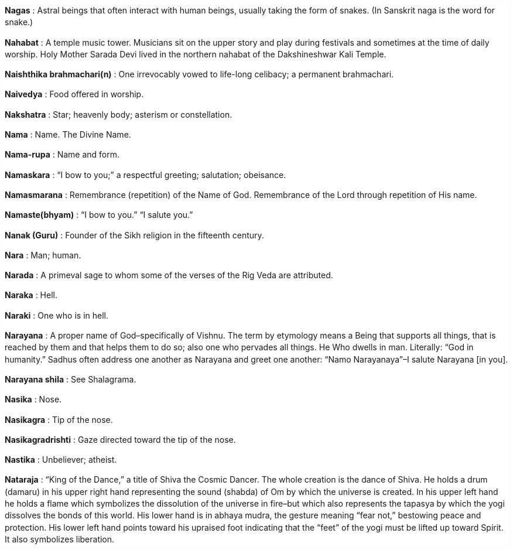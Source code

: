 **Nagas** : Astral beings that often interact with human beings, usually taking the form of snakes. (In
Sanskrit naga is the word for snake.)

**Nahabat** : A temple music tower. Musicians sit on the upper story and play during festivals and
sometimes at the time of daily worship. Holy Mother Sarada Devi lived in the northern nahabat of the
Dakshineshwar Kali Temple.

**Naishthika brahmachari(n)** : One irrevocably vowed to life-long celibacy; a permanent brahmachari.

**Naivedya** : Food offered in worship.

**Nakshatra** : Star; heavenly body; asterism or constellation.

**Nama** : Name. The Divine Name.

**Nama-rupa** : Name and form.

**Namaskara** : “I bow to you;” a respectful greeting; salutation; obeisance.

**Namasmarana** : Remembrance (repetition) of the Name of God. Remembrance of the Lord through
repetition of His name.


**Namaste(bhyam)** : “I bow to you.” “I salute you.”

**Nanak (Guru)** : Founder of the Sikh religion in the fifteenth century.

**Nara** : Man; human.

**Narada** : A primeval sage to whom some of the verses of the Rig Veda are attributed.

**Naraka** : Hell.

**Naraki** : One who is in hell.

**Narayana** : A proper name of God–specifically of Vishnu. The term by etymology means a Being that
supports all things, that is reached by them and that helps them to do so; also one who pervades all
things. He Who dwells in man. Literally: “God in humanity.” Sadhus often address one another as
Narayana and greet one another: “Namo Narayanaya”–I salute Narayana [in you].

**Narayana shila** : See Shalagrama.

**Nasika** : Nose.

**Nasikagra** : Tip of the nose.

**Nasikagradrishti** : Gaze directed toward the tip of the nose.

**Nastika** : Unbeliever; atheist.

**Nataraja** : “King of the Dance,” a title of Shiva the Cosmic Dancer. The whole creation is the dance of
Shiva. He holds a drum (damaru) in his upper right hand representing the sound (shabda) of Om by
which the universe is created. In his upper left hand he holds a flame which symbolizes the dissolution
of the universe in fire–but which also represents the tapasya by which the yogi dissolves the bonds of
this world. His lower hand is in abhaya mudra, the gesture meaning “fear not,” bestowing peace and
protection. His lower left hand points toward his upraised foot indicating that the “feet” of the yogi
must be lifted up toward Spirit. It also symbolizes liberation.
